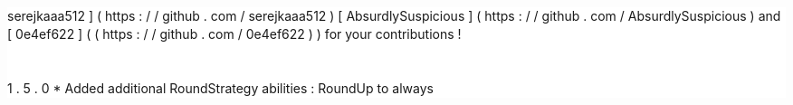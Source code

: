 serejkaaa512
]
(
https
:
/
/
github
.
com
/
serejkaaa512
)
[
AbsurdlySuspicious
]
(
https
:
/
/
github
.
com
/
AbsurdlySuspicious
)
and
[
0e4ef622
]
(
(
https
:
/
/
github
.
com
/
0e4ef622
)
)
for
your
contributions
!
#
#
1
.
5
.
0
*
Added
additional
RoundStrategy
abilities
:
RoundUp
to
always